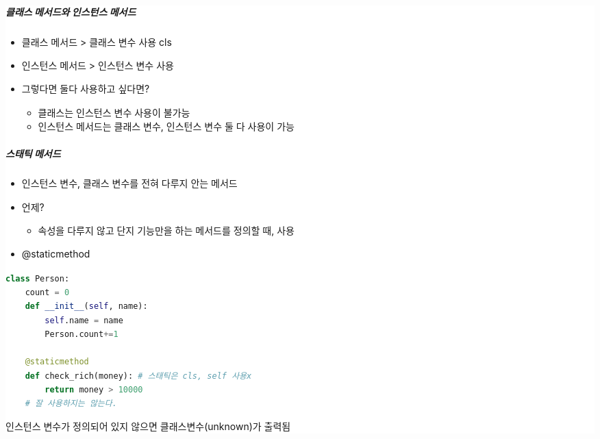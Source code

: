 

##### 클래스 메서드와 인스턴스 메서드

- 클래스 메서드 > 클래스 변수 사용 cls

- 인스턴스 메서드 > 인스턴스 변수 사용

- 그렇다면 둘다 사용하고 싶다면?

  - 클래스는 인스턴스 변수 사용이 불가능
  - 인스턴스 메서드는 클래스 변수, 인스턴스 변수 둘 다 사용이 가능

  

##### 스태틱 메서드

- 인스턴스 변수, 클래스 변수를 전혀 다루지 안는 메서드
- 언제?
  - 속성을 다루지 않고 단지 기능만을 하는 메서드를 정의할 때, 사용

- @staticmethod



```python
class Person:
    count = 0
    def __init__(self, name):
        self.name = name
        Person.count+=1
        
    @staticmethod
    def check_rich(money): # 스태틱은 cls, self 사용x
        return money > 10000
    # 잘 사용하지는 않는다.
```



인스턴스 변수가 정의되어 있지 않으면 클래스변수(unknown)가 출력됨



